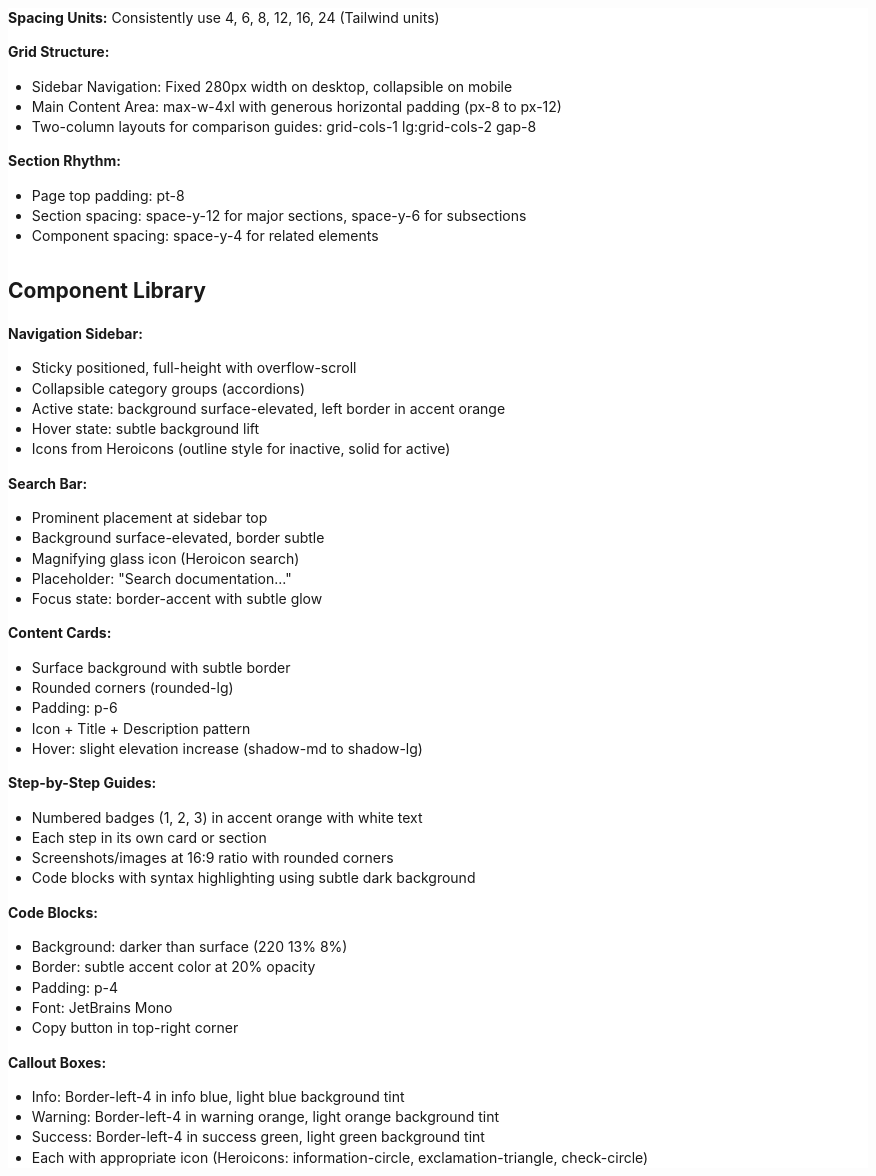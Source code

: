 **Spacing Units:** Consistently use 4, 6, 8, 12, 16, 24 (Tailwind units)

**Grid Structure:**
- Sidebar Navigation: Fixed 280px width on desktop, collapsible on mobile
- Main Content Area: max-w-4xl with generous horizontal padding (px-8 to px-12)
- Two-column layouts for comparison guides: grid-cols-1 lg:grid-cols-2 gap-8

**Section Rhythm:**
- Page top padding: pt-8
- Section spacing: space-y-12 for major sections, space-y-6 for subsections
- Component spacing: space-y-4 for related elements

## Component Library

**Navigation Sidebar:**
- Sticky positioned, full-height with overflow-scroll
- Collapsible category groups (accordions)
- Active state: background surface-elevated, left border in accent orange
- Hover state: subtle background lift
- Icons from Heroicons (outline style for inactive, solid for active)

**Search Bar:**
- Prominent placement at sidebar top
- Background surface-elevated, border subtle
- Magnifying glass icon (Heroicon search)
- Placeholder: "Search documentation..."
- Focus state: border-accent with subtle glow

**Content Cards:**
- Surface background with subtle border
- Rounded corners (rounded-lg)
- Padding: p-6
- Icon + Title + Description pattern
- Hover: slight elevation increase (shadow-md to shadow-lg)

**Step-by-Step Guides:**
- Numbered badges (1, 2, 3) in accent orange with white text
- Each step in its own card or section
- Screenshots/images at 16:9 ratio with rounded corners
- Code blocks with syntax highlighting using subtle dark background

**Code Blocks:**
- Background: darker than surface (220 13% 8%)
- Border: subtle accent color at 20% opacity
- Padding: p-4
- Font: JetBrains Mono
- Copy button in top-right corner

**Callout Boxes:**
- Info: Border-left-4 in info blue, light blue background tint
- Warning: Border-left-4 in warning orange, light orange background tint
- Success: Border-left-4 in success green, light green background tint
- Each with appropriate icon (Heroicons: information-circle, exclamation-triangle, check-circle)
